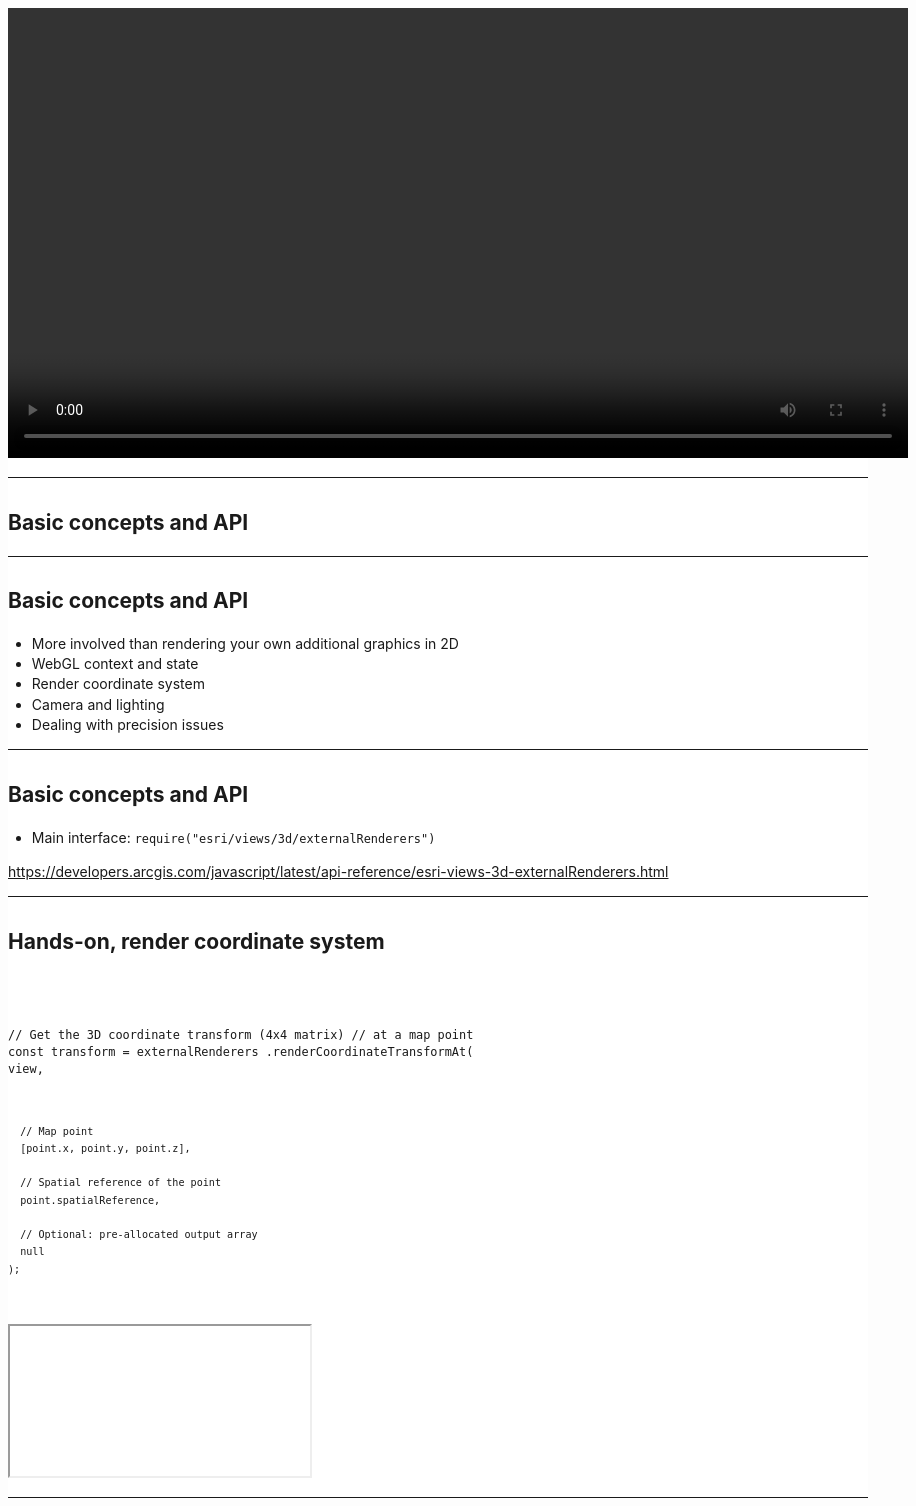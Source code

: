 <video height="450px" autoplay="yes" controls="yes" loop="yes">
  <source data-src="./movies/wind-particle-flow.mp4" type="video/mp4"/>
</video>

---



## Basic concepts and API

---

## Basic concepts and API

- More involved than rendering your own additional graphics in 2D
- WebGL context and state
- Render coordinate system
- Camera and lighting
- Dealing with precision issues

---

## Basic concepts and API

- Main interface: `require("esri/views/3d/externalRenderers")`

https://developers.arcgis.com/javascript/latest/api-reference/esri-views-3d-externalRenderers.html

---

## Hands-on, render coordinate system

<div class="twos">
  <div class="snippet">
  <pre><code class="lang-ts hljs typescript">

// Get the 3D coordinate transform (4x4 matrix)
// at a map point
const transform = externalRenderers
    .renderCoordinateTransformAt(
      view,

      // Map point
      [point.x, point.y, point.z],

      // Spatial reference of the point
      point.spatialReference,

      // Optional: pre-allocated output array
      null
    );
</code></pre>
  
  </div>
  <div class="snippet-preview">
    <iframe id="frame-basic-render-coordinate-system" data-src="./snippets/snippet.html?01-basic-render-coordinate-system"></iframe>
  </div>
</div>

---